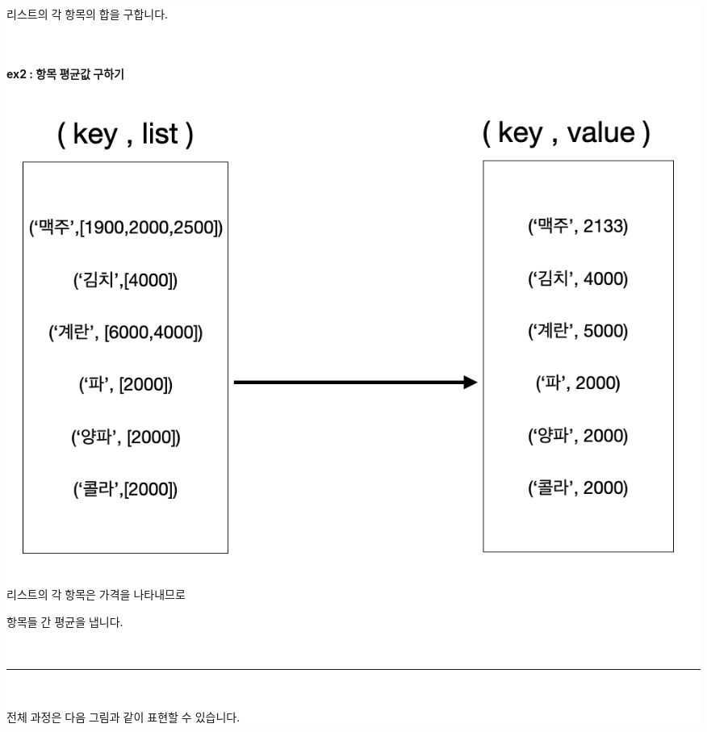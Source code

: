 리스트의 각 항목의 합을 구합니다. 

<br/>

#### ex2 : 항목 평균값 구하기 

![chunk](/assets/img/DM/d003/08.png)

리스트의 각 항목은 가격을 나타내므로

항목들 간 평균을 냅니다.

<br/>

---

<br/>

전체 과정은 다음 그림과 같이 표현할 수 있습니다.
